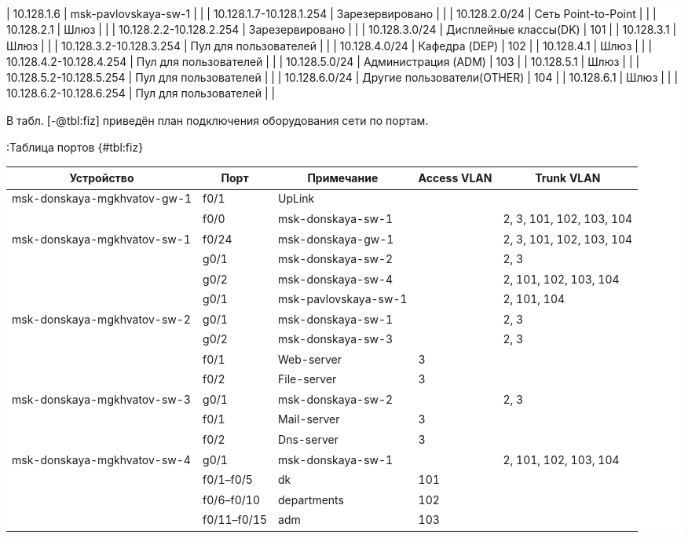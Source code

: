 | 10.128.1.6              | msk-pavlovskaya-sw-1       |      |
| 10.128.1.7-10.128.1.254 | Зарезервировано            |      |
| 10.128.2.0/24           | Сеть Point-to-Point        |      |
| 10.128.2.1              | Шлюз                       |      |
| 10.128.2.2-10.128.2.254 | Зарезервировано            |      |
| 10.128.3.0/24           | Дисплейные классы(DK)      | 101  |
| 10.128.3.1              | Шлюз                       |      |
| 10.128.3.2-10.128.3.254 | Пул для пользователей      |      |
| 10.128.4.0/24           | Кафедра (DEP)              | 102  |
| 10.128.4.1              | Шлюз                       |      |
| 10.128.4.2-10.128.4.254 | Пул для пользователей      |      |
| 10.128.5.0/24           | Администрация (ADM)        | 103  |
| 10.128.5.1              | Шлюз                       |      |
| 10.128.5.2-10.128.5.254 | Пул для пользователей      |      |
| 10.128.6.0/24           | Другие пользователи(OTHER) | 104  |
| 10.128.6.1              | Шлюз                       |      |
| 10.128.6.2-10.128.6.254 | Пул для пользователей      |      |

В табл. [-@tbl:fiz] приведён план подключения оборудования сети по портам.

:Таблица портов {#tbl:fiz}

| Устройство                       | Порт        | Примечание           | Access VLAN | Trunk VLAN               |
|----------------------------------|-------------|----------------------|-------------|--------------------------|
| msk-donskaya-mgkhvatov-gw-1      | f0/1        | UpLink               |             |                          |
|                                  | f0/0        | msk-donskaya-sw-1    |             | 2, 3, 101, 102, 103, 104 |
| msk-donskaya-mgkhvatov-sw-1      | f0/24       | msk-donskaya-gw-1    |             | 2, 3, 101, 102, 103, 104 |
|                                  | g0/1        | msk-donskaya-sw-2    |             | 2, 3                     |
|                                  | g0/2        | msk-donskaya-sw-4    |             | 2, 101, 102, 103, 104    |
|                                  | g0/1        | msk-pavlovskaya-sw-1 |             | 2, 101, 104              |
| msk-donskaya-mgkhvatov-sw-2      | g0/1        | msk-donskaya-sw-1    |             | 2, 3                     |
|                                  | g0/2        | msk-donskaya-sw-3    |             | 2, 3                     |
|                                  | f0/1        | Web-server           | 3           |                          |
|                                  | f0/2        | File-server          | 3           |                          |
| msk-donskaya-mgkhvatov-sw-3      | g0/1        | msk-donskaya-sw-2    |             | 2, 3                     |
|                                  | f0/1        | Mail-server          | 3           |                          |
|                                  | f0/2        | Dns-server           | 3           |                          |
| msk-donskaya-mgkhvatov-sw-4      | g0/1        | msk-donskaya-sw-1    |             | 2, 101, 102, 103, 104    |
|                                  | f0/1–f0/5   | dk                   | 101         |                          |
|                                  | f0/6–f0/10  | departments          | 102         |                          |
|                                  | f0/11–f0/15 | adm                  | 103         |                          |